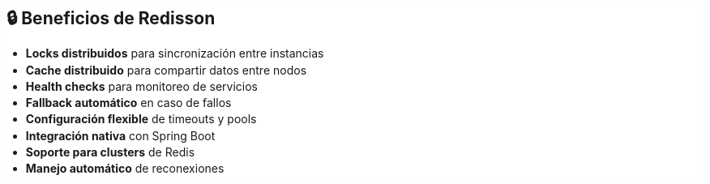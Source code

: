 ## 🔒 Beneficios de Redisson

- **Locks distribuidos** para sincronización entre instancias
- **Cache distribuido** para compartir datos entre nodos
- **Health checks** para monitoreo de servicios
- **Fallback automático** en caso de fallos
- **Configuración flexible** de timeouts y pools
- **Integración nativa** con Spring Boot
- **Soporte para clusters** de Redis
- **Manejo automático** de reconexiones
